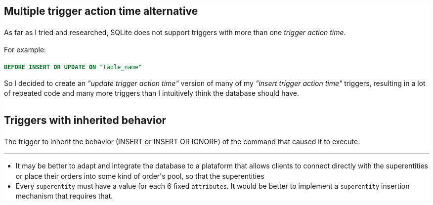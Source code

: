 


## Multiple trigger action time alternative

As far as I tried and researched, SQLite does not support triggers with more than one _trigger action time_.

For example:

```sql
BEFORE INSERT OR UPDATE ON "table_name"
```

So I decided to create an _"update trigger action time"_ version of many of my _"insert trigger action time"_ triggers, resulting in a lot of repeated code and many more triggers than I intuitively think the database should have.

## Triggers with inherited behavior
The trigger to inherit the behavior (INSERT or INSERT OR IGNORE) of the command that caused it to execute.

-------
- It may be better to adapt and integrate the database to a plataform that allows clients to connect directly with the superentities or place their orders into some kind of order's pool, so that the superentities
- Every `superentity` must have a value for each 6 fixed `attributes`. It would be better to implement a `superentity` insertion mechanism that requires that.

